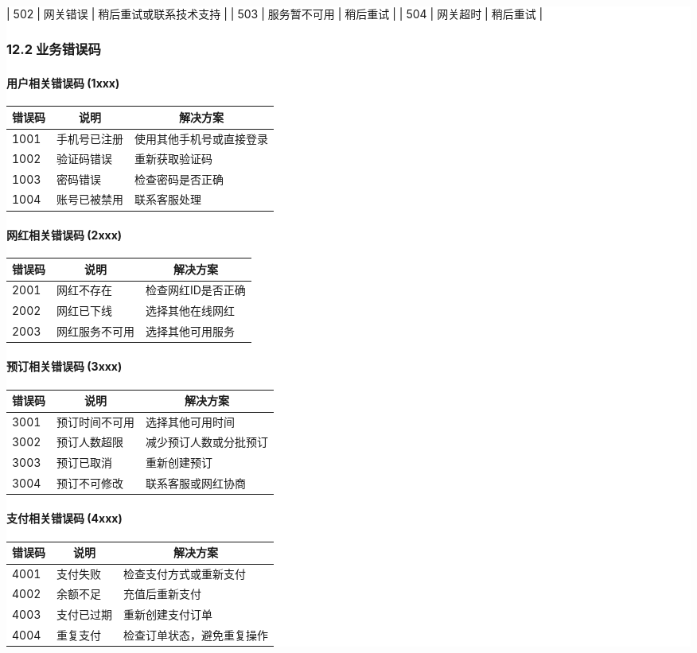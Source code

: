 | 502 | 网关错误 | 稍后重试或联系技术支持 |
| 503 | 服务暂不可用 | 稍后重试 |
| 504 | 网关超时 | 稍后重试 |

### 12.2 业务错误码

#### 用户相关错误码 (1xxx)

| 错误码 | 说明 | 解决方案 |
|--------|------|----------|
| 1001 | 手机号已注册 | 使用其他手机号或直接登录 |
| 1002 | 验证码错误 | 重新获取验证码 |
| 1003 | 密码错误 | 检查密码是否正确 |
| 1004 | 账号已被禁用 | 联系客服处理 |

#### 网红相关错误码 (2xxx)

| 错误码 | 说明 | 解决方案 |
|--------|------|----------|
| 2001 | 网红不存在 | 检查网红ID是否正确 |
| 2002 | 网红已下线 | 选择其他在线网红 |
| 2003 | 网红服务不可用 | 选择其他可用服务 |

#### 预订相关错误码 (3xxx)

| 错误码 | 说明 | 解决方案 |
|--------|------|----------|
| 3001 | 预订时间不可用 | 选择其他可用时间 |
| 3002 | 预订人数超限 | 减少预订人数或分批预订 |
| 3003 | 预订已取消 | 重新创建预订 |
| 3004 | 预订不可修改 | 联系客服或网红协商 |

#### 支付相关错误码 (4xxx)

| 错误码 | 说明 | 解决方案 |
|--------|------|----------|
| 4001 | 支付失败 | 检查支付方式或重新支付 |
| 4002 | 余额不足 | 充值后重新支付 |
| 4003 | 支付已过期 | 重新创建支付订单 |
| 4004 | 重复支付 | 检查订单状态，避免重复操作 |
